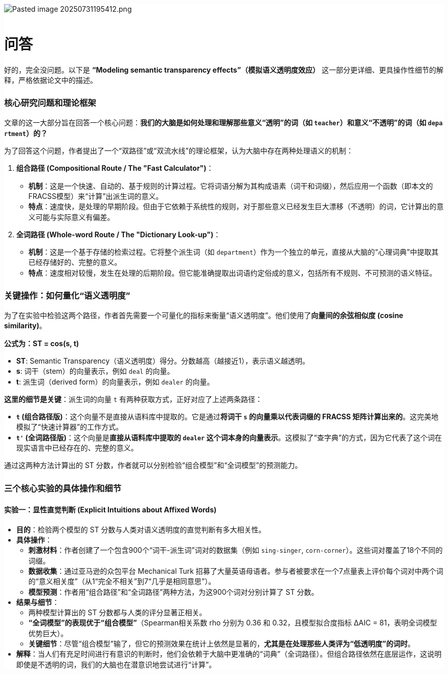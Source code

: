 ![Pasted image 20250731195412.png](/img/user/09%20settings/Z%20attachment/Pasted%20image%2020250731195412.png)
# 问答

好的，完全没问题。以下是 **“Modeling semantic transparency effects”（模拟语义透明度效应）** 这一部分更详细、更具操作性细节的解释，严格依据论文中的描述。

### **核心研究问题和理论框架**

文章的这一大部分旨在回答一个核心问题：**我们的大脑是如何处理和理解那些意义“透明”的词（如 `teacher`）和意义“不透明”的词（如 `department`）的？**

为了回答这个问题，作者提出了一个“双路径”或“双流水线”的理论框架，认为大脑中存在两种处理语义的机制：

1.  **组合路径 (Compositional Route / The "Fast Calculator")**：
    *   **机制**：这是一个快速、自动的、基于规则的计算过程。它将词语分解为其构成语素（词干和词缀），然后应用一个函数（即本文的FRACSS模型）来“计算”出派生词的意义。
    *   **特点**：速度快，是处理的早期阶段。但由于它依赖于系统性的规则，对于那些意义已经发生巨大漂移（不透明）的词，它计算出的意义可能与实际意义有偏差。

2.  **全词路径 (Whole-word Route / The "Dictionary Look-up")**：
    *   **机制**：这是一个基于存储的检索过程。它将整个派生词（如 `department`）作为一个独立的单元，直接从大脑的“心理词典”中提取其已经存储好的、完整的意义。
    *   **特点**：速度相对较慢，发生在处理的后期阶段。但它能准确提取出词语约定俗成的意义，包括所有不规则、不可预测的语义特征。

### **关键操作：如何量化“语义透明度”**

为了在实验中检验这两个路径，作者首先需要一个可量化的指标来衡量“语义透明度”。他们使用了**向量间的余弦相似度 (cosine similarity)**。

**公式为：ST = cos(s, t)**

*   **ST**: Semantic Transparency（语义透明度）得分。分数越高（越接近1），表示语义越透明。
*   **s**: 词干（stem）的向量表示，例如 `deal` 的向量。
*   **t**: 派生词（derived form）的向量表示，例如 `dealer` 的向量。

**这里的细节是关键**：派生词的向量 `t` 有两种获取方式，正好对应了上述两条路径：

*   **`t` (组合路径版)**：这个向量不是直接从语料库中提取的。它是通过**将词干 `s` 的向量乘以代表词缀的 FRACSS 矩阵计算出来的**。这完美地模拟了“快速计算器”的工作方式。
*   **`t'` (全词路径版)**：这个向量是**直接从语料库中提取的 `dealer` 这个词本身的向量表示**。这模拟了“查字典”的方式，因为它代表了这个词在现实语言中已经存在的、完整的意义。

通过这两种方法计算出的 ST 分数，作者就可以分别检验“组合模型”和“全词模型”的预测能力。

### **三个核心实验的具体操作和细节**

#### **实验一：显性直觉判断 (Explicit Intuitions about Affixed Words)**

*   **目的**：检验两个模型的 ST 分数与人类对语义透明度的直觉判断有多大相关性。
*   **具体操作**：
    *   **刺激材料**：作者创建了一个包含900个“词干-派生词”词对的数据集（例如 `sing-singer`, `corn-corner`）。这些词对覆盖了18个不同的词缀。
    *   **数据收集**：通过亚马逊的众包平台 Mechanical Turk 招募了大量英语母语者。参与者被要求在一个7点量表上评价每个词对中两个词的“意义相关度”（从1“完全不相关”到7“几乎是相同意思”）。
    *   **模型预测**：作者用“组合路径”和“全词路径”两种方法，为这900个词对分别计算了 ST 分数。
*   **结果与细节**：
    *   两种模型计算出的 ST 分数都与人类的评分显著正相关。
    *   **“全词模型”的表现优于“组合模型”**（Spearman相关系数 rho 分别为 0.36 和 0.32，且模型拟合度指标 ΔAIC = 81，表明全词模型优势巨大）。
    *   **关键细节**：尽管“组合模型”输了，但它的预测效果在统计上依然是显著的，**尤其是在处理那些人类评为“低透明度”的词时**。
*   **解释**：当人们有充足时间进行有意识的判断时，他们会依赖于大脑中更准确的“词典”（全词路径）。但组合路径依然在底层运作，这说明即使是不透明的词，我们的大脑也在潜意识地尝试进行“计算”。
